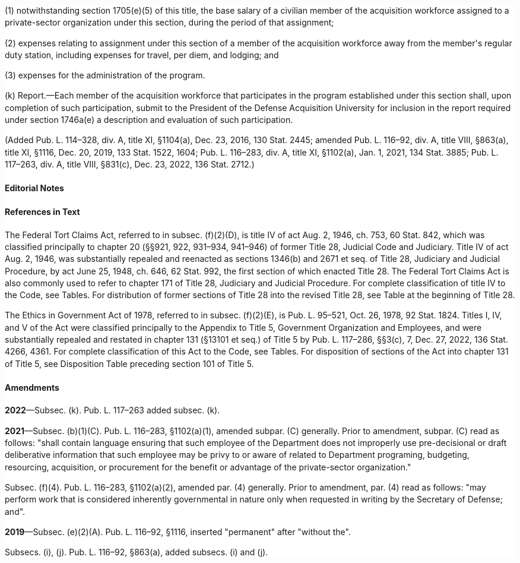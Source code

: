 (1) notwithstanding section 1705(e)(5) of this title, the base salary of a civilian member of the acquisition workforce assigned to a private-sector organization under this section, during the period of that assignment;

(2) expenses relating to assignment under this section of a member of the acquisition workforce away from the member's regular duty station, including expenses for travel, per diem, and lodging; and

(3) expenses for the administration of the program.

(k) Report.—Each member of the acquisition workforce that participates in the program established under this section shall, upon completion of such participation, submit to the President of the Defense Acquisition University for inclusion in the report required under section 1746a(e) a description and evaluation of such participation.

(Added Pub. L. 114–328, div. A, title XI, §1104(a), Dec. 23, 2016, 130 Stat. 2445; amended Pub. L. 116–92, div. A, title VIII, §863(a), title XI, §1116, Dec. 20, 2019, 133 Stat. 1522, 1604; Pub. L. 116–283, div. A, title XI, §1102(a), Jan. 1, 2021, 134 Stat. 3885; Pub. L. 117–263, div. A, title VIII, §831(c), Dec. 23, 2022, 136 Stat. 2712.)

#### **Editorial Notes** ####

#### References in Text ####

The Federal Tort Claims Act, referred to in subsec. (f)(2)(D), is title IV of act Aug. 2, 1946, ch. 753, 60 Stat. 842, which was classified principally to chapter 20 (§§921, 922, 931–934, 941–946) of former Title 28, Judicial Code and Judiciary. Title IV of act Aug. 2, 1946, was substantially repealed and reenacted as sections 1346(b) and 2671 et seq. of Title 28, Judiciary and Judicial Procedure, by act June 25, 1948, ch. 646, 62 Stat. 992, the first section of which enacted Title 28. The Federal Tort Claims Act is also commonly used to refer to chapter 171 of Title 28, Judiciary and Judicial Procedure. For complete classification of title IV to the Code, see Tables. For distribution of former sections of Title 28 into the revised Title 28, see Table at the beginning of Title 28.

The Ethics in Government Act of 1978, referred to in subsec. (f)(2)(E), is Pub. L. 95–521, Oct. 26, 1978, 92 Stat. 1824. Titles I, IV, and V of the Act were classified principally to the Appendix to Title 5, Government Organization and Employees, and were substantially repealed and restated in chapter 131 (§13101 et seq.) of Title 5 by Pub. L. 117–286, §§3(c), 7, Dec. 27, 2022, 136 Stat. 4266, 4361. For complete classification of this Act to the Code, see Tables. For disposition of sections of the Act into chapter 131 of Title 5, see Disposition Table preceding section 101 of Title 5.

#### Amendments ####

**2022**—Subsec. (k). Pub. L. 117–263 added subsec. (k).

**2021**—Subsec. (b)(1)(C). Pub. L. 116–283, §1102(a)(1), amended subpar. (C) generally. Prior to amendment, subpar. (C) read as follows: "shall contain language ensuring that such employee of the Department does not improperly use pre-decisional or draft deliberative information that such employee may be privy to or aware of related to Department programing, budgeting, resourcing, acquisition, or procurement for the benefit or advantage of the private-sector organization."

Subsec. (f)(4). Pub. L. 116–283, §1102(a)(2), amended par. (4) generally. Prior to amendment, par. (4) read as follows: "may perform work that is considered inherently governmental in nature only when requested in writing by the Secretary of Defense; and".

**2019**—Subsec. (e)(2)(A). Pub. L. 116–92, §1116, inserted "permanent" after "without the".

Subsecs. (i), (j). Pub. L. 116–92, §863(a), added subsecs. (i) and (j).

